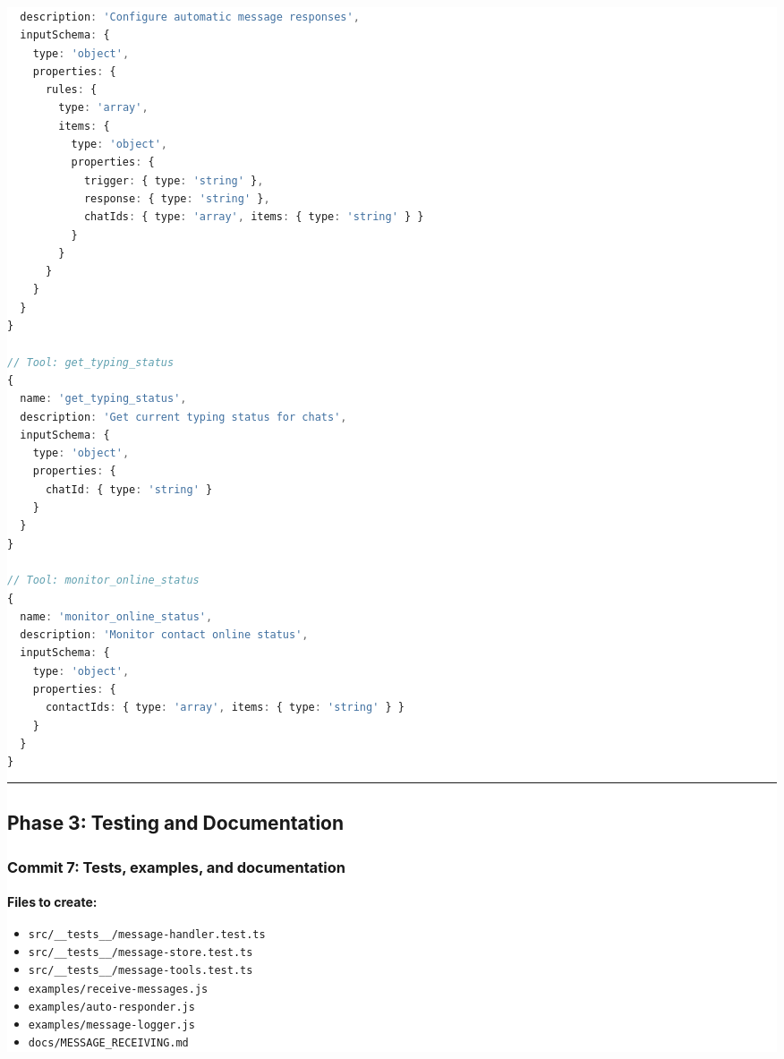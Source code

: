 ```typescript
  description: 'Configure automatic message responses',
  inputSchema: {
    type: 'object',
    properties: {
      rules: {
        type: 'array',
        items: {
          type: 'object',
          properties: {
            trigger: { type: 'string' },
            response: { type: 'string' },
            chatIds: { type: 'array', items: { type: 'string' } }
          }
        }
      }
    }
  }
}

// Tool: get_typing_status
{
  name: 'get_typing_status',
  description: 'Get current typing status for chats',
  inputSchema: {
    type: 'object',
    properties: {
      chatId: { type: 'string' }
    }
  }
}

// Tool: monitor_online_status
{
  name: 'monitor_online_status',
  description: 'Monitor contact online status',
  inputSchema: {
    type: 'object',
    properties: {
      contactIds: { type: 'array', items: { type: 'string' } }
    }
  }
}
```

---

## Phase 3: Testing and Documentation

### Commit 7: Tests, examples, and documentation
**Files to create:**
- `src/__tests__/message-handler.test.ts`
- `src/__tests__/message-store.test.ts`
- `src/__tests__/message-tools.test.ts`
- `examples/receive-messages.js`
- `examples/auto-responder.js`
- `examples/message-logger.js`
- `docs/MESSAGE_RECEIVING.md`
